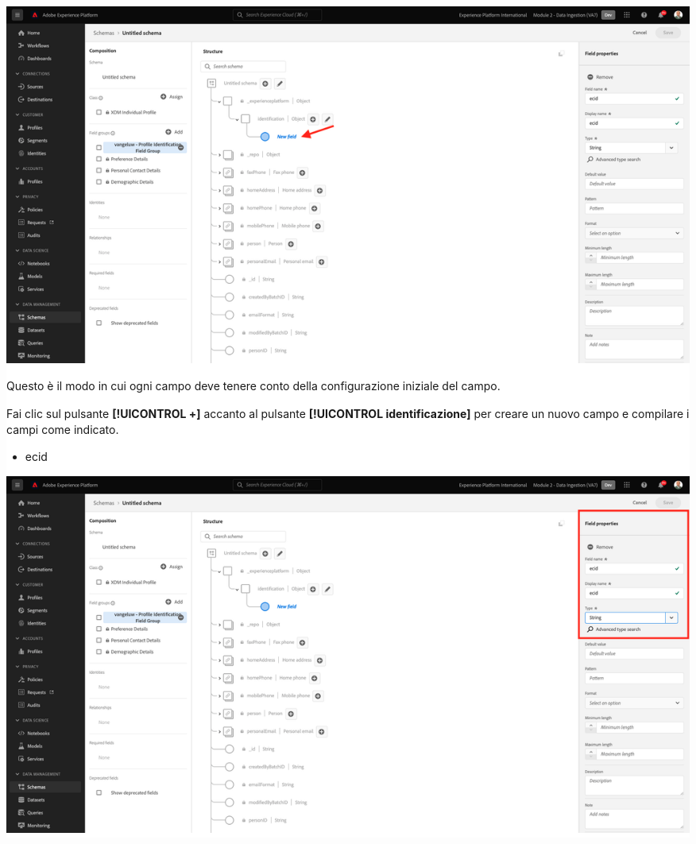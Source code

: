 ![Acquisizione dei dati](./images/emptyfield.png)

Questo è il modo in cui ogni campo deve tenere conto della configurazione iniziale del campo.

Fai clic sul pulsante **[!UICONTROL +]** accanto al pulsante **[!UICONTROL identificazione]** per creare un nuovo campo e compilare i campi come indicato.

- ecid

![Acquisizione dei dati](./images/ecidfield.png)
